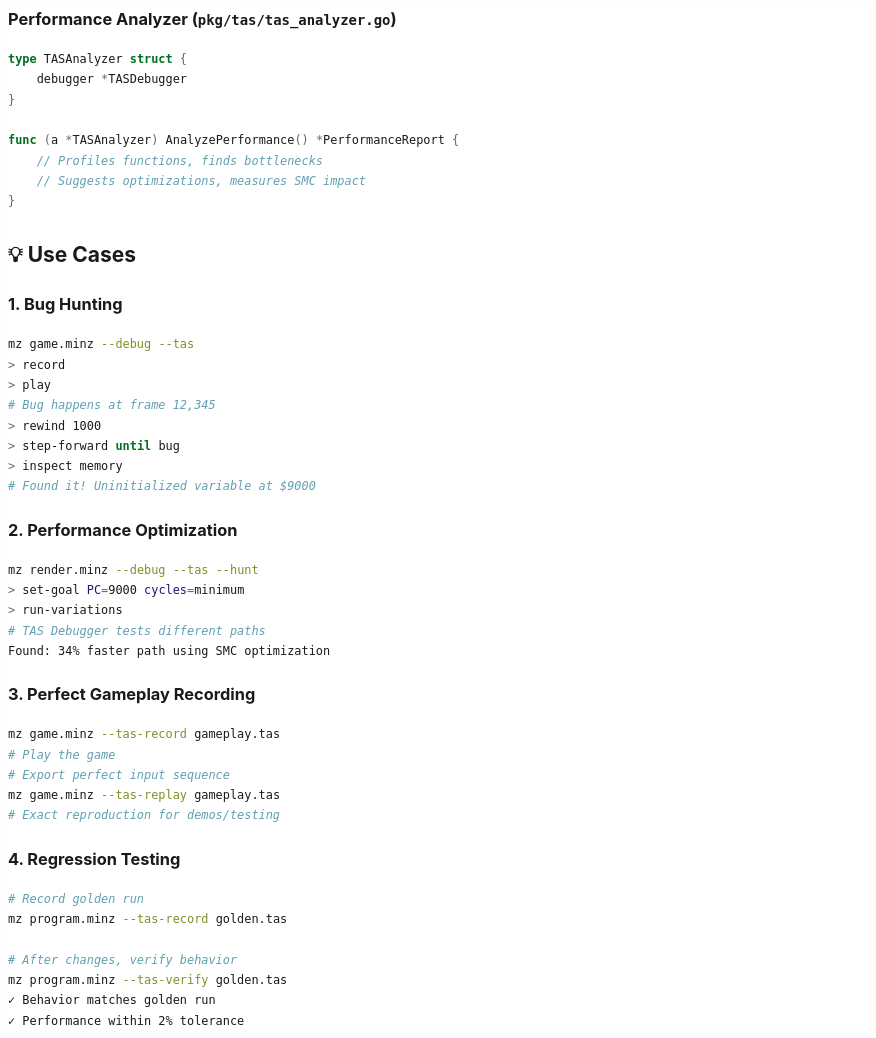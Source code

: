 ### Performance Analyzer (`pkg/tas/tas_analyzer.go`)
```go
type TASAnalyzer struct {
    debugger *TASDebugger
}

func (a *TASAnalyzer) AnalyzePerformance() *PerformanceReport {
    // Profiles functions, finds bottlenecks
    // Suggests optimizations, measures SMC impact
}
```

## 💡 Use Cases

### 1. Bug Hunting
```bash
mz game.minz --debug --tas
> record
> play
# Bug happens at frame 12,345
> rewind 1000
> step-forward until bug
> inspect memory
# Found it! Uninitialized variable at $9000
```

### 2. Performance Optimization
```bash
mz render.minz --debug --tas --hunt
> set-goal PC=9000 cycles=minimum
> run-variations
# TAS Debugger tests different paths
Found: 34% faster path using SMC optimization
```

### 3. Perfect Gameplay Recording
```bash
mz game.minz --tas-record gameplay.tas
# Play the game
# Export perfect input sequence
mz game.minz --tas-replay gameplay.tas
# Exact reproduction for demos/testing
```

### 4. Regression Testing
```bash
# Record golden run
mz program.minz --tas-record golden.tas

# After changes, verify behavior
mz program.minz --tas-verify golden.tas
✓ Behavior matches golden run
✓ Performance within 2% tolerance
```

